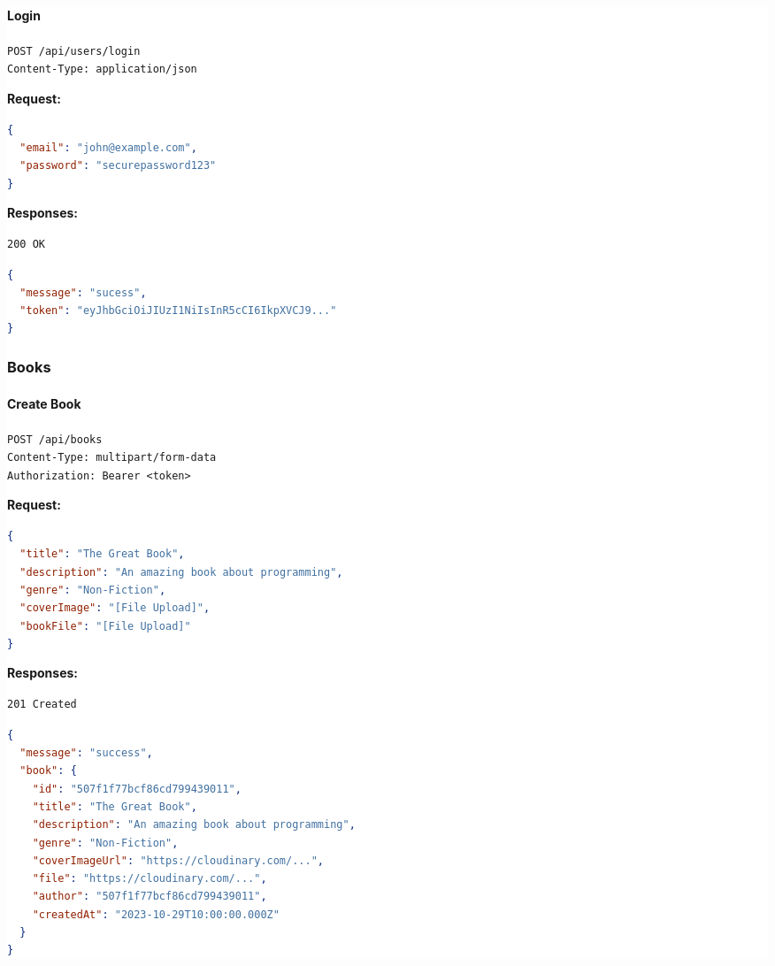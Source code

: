 #### Login

```http
POST /api/users/login
Content-Type: application/json
```

**Request:**

```json
{
  "email": "john@example.com",
  "password": "securepassword123"
}
```

**Responses:**

`200 OK`

```json
{
  "message": "sucess",
  "token": "eyJhbGciOiJIUzI1NiIsInR5cCI6IkpXVCJ9..."
}
```

### Books

#### Create Book

```http
POST /api/books
Content-Type: multipart/form-data
Authorization: Bearer <token>
```

**Request:**

```json
{
  "title": "The Great Book",
  "description": "An amazing book about programming",
  "genre": "Non-Fiction",
  "coverImage": "[File Upload]",
  "bookFile": "[File Upload]"
}
```

**Responses:**

`201 Created`

```json
{
  "message": "success",
  "book": {
    "id": "507f1f77bcf86cd799439011",
    "title": "The Great Book",
    "description": "An amazing book about programming",
    "genre": "Non-Fiction",
    "coverImageUrl": "https://cloudinary.com/...",
    "file": "https://cloudinary.com/...",
    "author": "507f1f77bcf86cd799439011",
    "createdAt": "2023-10-29T10:00:00.000Z"
  }
}
```
